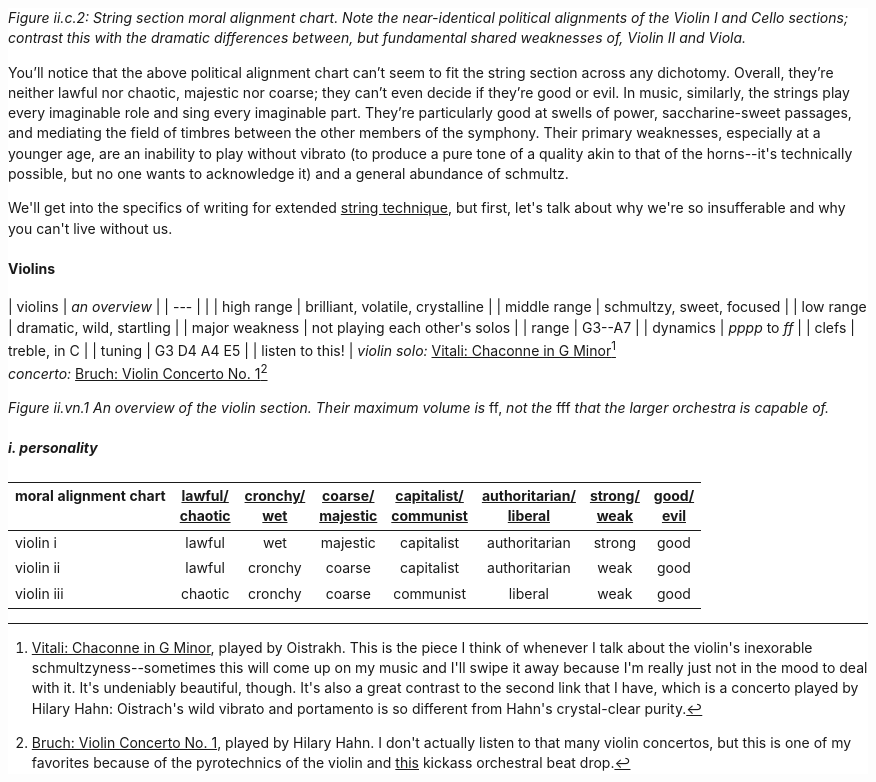 *Figure ii.c.2: String section moral alignment chart. Note the near-identical political alignments of the Violin I and Cello sections; contrast this with the dramatic differences between, but fundamental shared weaknesses of, Violin II and Viola.*

You’ll notice that the above political alignment chart can’t seem to fit the string section across any dichotomy. Overall, they’re neither lawful nor chaotic, majestic nor coarse; they can’t even decide if they’re good or evil. In music, similarly, the strings play every imaginable role and sing every imaginable part. They’re particularly good at swells of power, saccharine-sweet passages, and mediating the field of timbres between the other members of the symphony. Their primary weaknesses, especially at a younger age, are an inability to play without vibrato (to produce a pure tone of a quality akin to that of the horns--it's technically possible, but no one wants to acknowledge it) and a general abundance of schmultz.

We'll get into the specifics of writing for extended [string technique](#string-technique), but first, let's talk about why we're so insufferable and why you can't live without us.

[^flex]: The latter flex can also be taken quite literally if necessary.

#### Violins

| violins | *an overview* |
| ---  |  |
| high range | brilliant, volatile, crystalline |
| middle range | schmultzy, sweet, focused |
| low range | dramatic, wild, startling |
| major weakness | not playing each other's solos |
| range | G3--A7 |
| dynamics | *pppp* to *ff* |
| clefs | treble, in C |
| tuning | G3 D4 A4 E5 |
| listen to this! |  *violin solo:* [Vitali: Chaconne in G Minor](https://www.youtube.com/watch?v=i4B1ifcWa9o)[^chaconne] <Br> *concerto:* [Bruch: Violin Concerto No. 1](https://www.youtube.com/watch?v=KDJ6Wbzgy3E&)[^bruchconcerto]

*Figure ii.vn.1 An overview of the violin section. Their maximum volume is* ff, *not the* fff *that the larger orchestra is capable of.*

<iframe width="560" height="315" src="https://www.youtube-nocookie.com/embed/KDJ6Wbzgy3E" frameborder="0" allow="accelerometer; autoplay; encrypted-media; gyroscope; picture-in-picture" allowfullscreen></iframe>

[^chaconne]: [Vitali: Chaconne in G Minor](https://www.youtube.com/watch?v=i4B1ifcWa9o), played by Oistrakh. This is the piece I think of whenever I talk about the violin's inexorable schmultzyness--sometimes this will come up on my music and I'll swipe it away because I'm really just not in the mood to deal with it. It's undeniably beautiful, though. It's also a great contrast to the second link that I have, which is a concerto played by Hilary Hahn: Oistrach's wild vibrato and portamento is so different from Hahn's crystal-clear purity.

[^bruchconcerto]: [Bruch: Violin Concerto No. 1](https://www.youtube.com/watch?v=KDJ6Wbzgy3E&), played by Hilary Hahn. I don't actually listen to that many violin concertos, but this is one of my favorites because of the pyrotechnics of the violin and [this](https://youtu.be/KDJ6Wbzgy3E?t=408) kickass orchestral beat drop.

##### i. personality

| moral alignment chart | [lawful/<br>chaotic](#lawful-vs-chaotic) | [cronchy/<br>wet](#cronchy-vs-wet) | [coarse/<br>majestic](#coarse-vs-majestic) | [capitalist/<br>communist](#capitalist-vs-communist) | [authoritarian/<br>liberal](#authoritarian-vs-liberal) | [strong/<br>weak](#strong-vs-weak) | [good/<br>evil](#good-vs-evil) |
| --- | :---: | :---: | :---: | :---: | :---: | :---: | :---: |
| violin i | lawful | wet | majestic | capitalist | authoritarian | strong | good |
| violin ii | lawful | cronchy | coarse | capitalist | authoritarian | weak | good |
| violin iii | chaotic | cronchy | coarse | communist | liberal | weak | good |


[^auxiliary]: This guide also has the auxiliary purpose of attempting to help you spot instrument players in the wild, should the need ever arise to defend yourself from one.
[^created]: This whole personality measurement started out as a joke to measure people, which revealed some pretty interesting stratifications across political and personality lines. I am, for example, *chaotic cronchy majestic communist strong liberal good*; I share this personality type with Harrison Bolton and Deckelmann. Handley is *lawful wet majestic communist strong authoritarian good*. Grummon was *chaotic cronchy majestic communist strong*est* liberal good*. Teachers tend to be more lawful and authoritarian than students, of whom a majority are chaotic communist liberals.
[^seats]: Because they stand.
[^fifthyesterday]: I went to a performance of [Beethoven's 5th Symphony](https://www.youtube.com/watch?v=olMPeiqoiic) yesterday. (Which yesterday? Idk, look at the commit history.) It reminded me of Beethoven's habit of letting the violas introduce a new melodic theme by themselves, and then subsequently making them play a tremelo or some ridiculous triplet run while the rest of the orchestra had fun playing the themes themselves.
[^three]: [Bach: Brandenburg Concerto #3](#https://www.youtube.com/watch?v=pdsyNwUoON0). If there are three or more violin parts, you can be sure that there are a couple more viola and cello parts, too. However, since it's generally much rarer to split viola and cello further, the sections never develop a distinct personality and so are omitted from this field guide.)
[^beethoven6]: [Beethoven: Symphony No. 6, 'Pastorale,'](https://youtu.be/fRg0K5rgXog?t=1872) IV: Allegro -- Sturm. This is the only movement with a timpani part. When we played this with the Monterey Symphony, the timpanist was taking a nap backstage during the (admittedly quite long) first three movements and forgot to come back for this one. I didn't notice because I was too busy trying to hang with the intense tremelo that Beethoven asks of you, but apparently it was quite catastrophic. (Also, fun fact--this was the first piece of serious music I ever played. It was quite an exercise in exposure therapy, I'll say that much.)
 [^czardas]: [Monti: Czardas](https://youtu.be/ZHO6KOPWXtc?t=24). For a famous example of the usage of *sul g,* as it's called, listen to the beginning of this piece. It's based on a Hungarian dance--a *csárdás*--that begins slow and finishes wildly.
 [^lightcavalry]: [Suppe: Light Cavalry Overture](https://youtu.be/k_XLnFGNhL0?t=245). Here's a piece that uses *sul G* or *sul C* across the orchestra--it can be done! The effect of a whole orchestra sliding up to their notes, playing in unison, is pretty sick. It's rhapsodic and melancholy and also really fun to play. Also you should stay for the kickass trumpet soli right after the passage.
[^clarke]: [Clarke: Sonata for Viola and Piano](https://www.youtube.com/watch?v=kyhWWyDHIfM). I've played this for about a year now, and I'm sorry to see my passion for it fade over time, but this really is an incredible piece. It starts at about a 110% and just goes up from there. This is what I pull up whenever I'm showing someone that the higher registers on a viola are more yearning and powerful than that of a violin: there's something about it speaks rather than sings. (Hence the [cronchiness](#cronchy-vs-wet).) Clarke enjoys playing with the more extreme harmonic capabilities of the viola, especially in this sonata's alien [second movement](https://youtu.be/kyhWWyDHIfM?t=441).
[^hindemithconcerto]: [Hindemith: Viola Concerto](https://www.youtube.com/watch?v=NkFbrUEhSCc). Devilishly difficult, but just extraordinary in all senses of the word. Some really wack double stops and chords (and fingerings, and pyrotechnics, and techniques, and...). Hindemith understood how to make the viola sing--he starts off this piece with this giant quadruple stop that ends with an E-E octave. Also, the [second movement](https://youtu.be/NkFbrUEhSCc?t=536) begins with a modest and sweet viola/harp duet, and it just really stops you in your tracks.
[^pitviola]: Or when pit orchestra has no viola parts, like *both* of the musicals we did in my senior year (Addams Family and Guys and Dolls).
[^shosty11]: [Shostakovich: Symphony No. 11, "The Year 1905," III. Eternal Memory (Adagio)](https://youtu.be/TKVPohVLvw0?list=OLAK5uy_nqluY2k-uYjdrd-wIYuzuhTwdd3If3oaQ&t=43). This movement--Shostakovich's requisite funeral march--begins slowly, with pizzicato in the basses. It's joined by a lengthy viola soli, which is ghostly and lonely and everything you wouldn't expect from upper strings.
[^setup]: Okay but why do people (mostly second violinists, actually) set up the back rows before they create the front row? It just? doesn't make any sense? and it clogs the kids in the front row?
[^chsfreshmen]: Although I will say that this isn't entirely unwarranted. At the beginning of my senior year, the CHS Class of '23 really liked to steal more chip bags than they deserved. This was met with much vitriol from the upperclassmen, many of whom were cellists.
[^notviolas]: [Violas](#violas) and [basses](#basses) do not share this quality. They're built a couple inches smaller than their ideal lengths because the fully optimized size would be impractical--cue the [octobasse](#basses). As a result, they can sound strangled, like their bodies can't handle the frequencies that the player is trying to wrangle; they do not have the same easy  timbre that violins and cellos enjoy.)